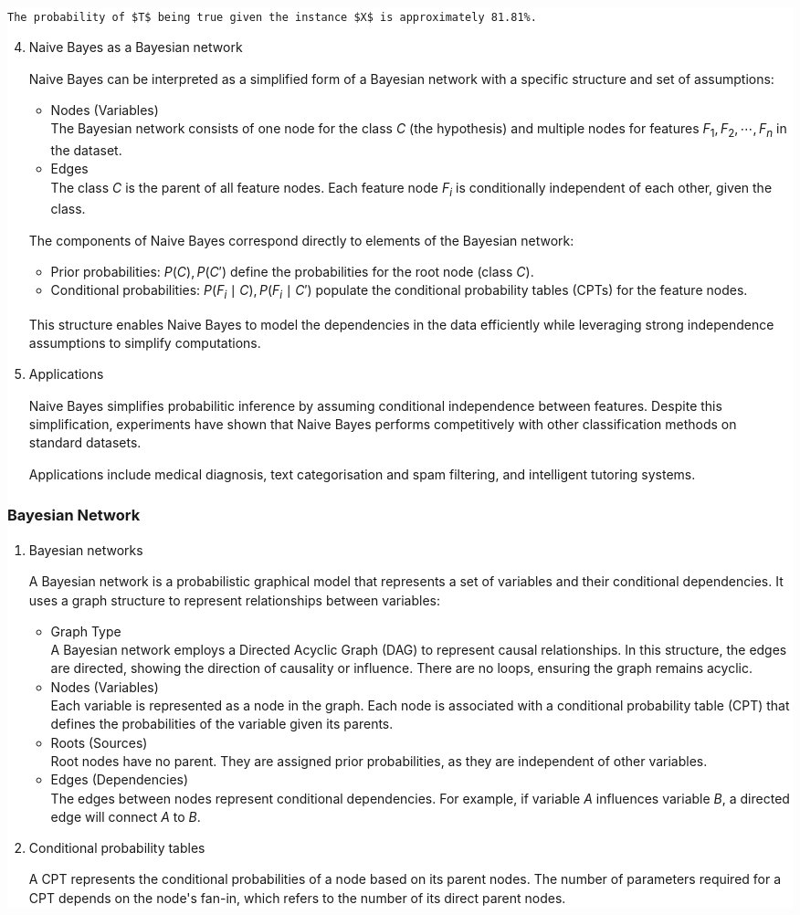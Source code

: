     The probability of $T$ being true given the instance $X$ is approximately 81.81%.

4.  Naive Bayes as a Bayesian network

    Naive Bayes can be interpreted as a simplified form of a Bayesian network with a specific structure and set of assumptions:

    -   Nodes (Variables)<br>
        The Bayesian network consists of one node for the class $C$ (the hypothesis) and multiple nodes for features $F_1,F_2,\cdots,F_n$ in the dataset.
    -   Edges<br>
        The class $C$ is the parent of all feature nodes. Each feature node $F_i$ is conditionally independent of each other, given the class.

    The components of Naive Bayes correspond directly to elements of the Bayesian network:

    -   Prior probabilities: $P(C),P(C\prime)$ define the probabilities for the root node (class $C$).
    -   Conditional probabilities: $P(F_i\mid C),P(F_i\mid C\prime)$ populate the conditional probability tables (CPTs) for the feature nodes.

    This structure enables Naive Bayes to model the dependencies in the data efficiently while leveraging strong independence assumptions to simplify computations.

5.  Applications

    Naive Bayes simplifies probabilitic inference by assuming conditional independence between features. Despite this simplification, experiments have shown that Naive Bayes performs competitively with other classification methods on standard datasets.

    Applications include medical diagnosis, text categorisation and spam filtering, and intelligent tutoring systems.

### Bayesian Network

1.  Bayesian networks

    A Bayesian network is a probabilistic graphical model that represents a set of variables and their conditional dependencies. It uses a graph structure to represent relationships between variables:

    -   Graph Type<br>
        A Bayesian network employs a Directed Acyclic Graph (DAG) to represent causal relationships. In this structure, the edges are directed, showing the direction of causality or influence. There are no loops, ensuring the graph remains acyclic.
    -   Nodes (Variables)<br>
        Each variable is represented as a node in the graph. Each node is associated with a conditional probability table (CPT) that defines the probabilities of the variable given its parents.
    -   Roots (Sources)<br>
        Root nodes have no parent. They are assigned prior probabilities, as they are independent of other variables.
    -   Edges (Dependencies)<br>
        The edges between nodes represent conditional dependencies. For example, if variable $A$ influences variable $B$, a directed edge will connect $A$ to $B$.

2.  Conditional probability tables

    A CPT represents the conditional probabilities of a node based on its parent nodes. The number of parameters required for a CPT depends on the node's fan-in, which refers to the number of its direct parent nodes.

